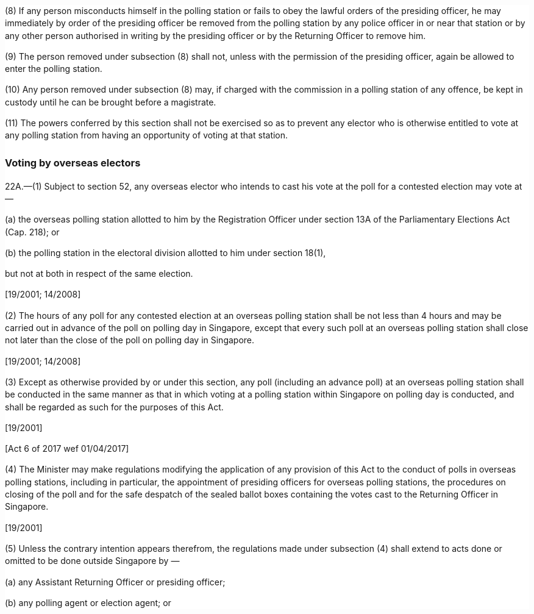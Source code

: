 (8) If any person misconducts himself in the polling station or fails to obey the lawful orders of the presiding officer, he may immediately by order of the presiding officer be removed from the polling station by any police officer in or near that station or by any other person authorised in writing by the presiding officer or by the Returning Officer to remove him.

(9) The person removed under subsection (8) shall not, unless with the permission of the presiding officer, again be allowed to enter the polling station.

(10) Any person removed under subsection (8) may, if charged with the commission in a polling station of any offence, be kept in custody until he can be brought before a magistrate.

(11) The powers conferred by this section shall not be exercised so as to prevent any elector who is otherwise entitled to vote at any polling station from having an opportunity of voting at that station.

### Voting by overseas electors

22A\.—(1) Subject to section 52, any overseas elector who intends to cast his vote at the poll for a contested election may vote at —

(a) the overseas polling station allotted to him by the Registration Officer under section 13A of the Parliamentary Elections Act (Cap. 218); or

(b) the polling station in the electoral division allotted to him under section 18(1),

but not at both in respect of the same election.

[19/2001; 14/2008]

(2) The hours of any poll for any contested election at an overseas polling station shall be not less than 4 hours and may be carried out in advance of the poll on polling day in Singapore, except that every such poll at an overseas polling station shall close not later than the close of the poll on polling day in Singapore.

[19/2001; 14/2008]

(3) Except as otherwise provided by or under this section, any poll (including an advance poll) at an overseas polling station shall be conducted in the same manner as that in which voting at a polling station within Singapore on polling day is conducted, and shall be regarded as such for the purposes of this Act.

[19/2001]

[Act 6 of 2017 wef 01/04/2017]

(4) The Minister may make regulations modifying the application of any provision of this Act to the conduct of polls in overseas polling stations, including in particular, the appointment of presiding officers for overseas polling stations, the procedures on closing of the poll and for the safe despatch of the sealed ballot boxes containing the votes cast to the Returning Officer in Singapore.

[19/2001]

(5) Unless the contrary intention appears therefrom, the regulations made under subsection (4) shall extend to acts done or omitted to be done outside Singapore by —

(a) any Assistant Returning Officer or presiding officer;

(b) any polling agent or election agent; or
